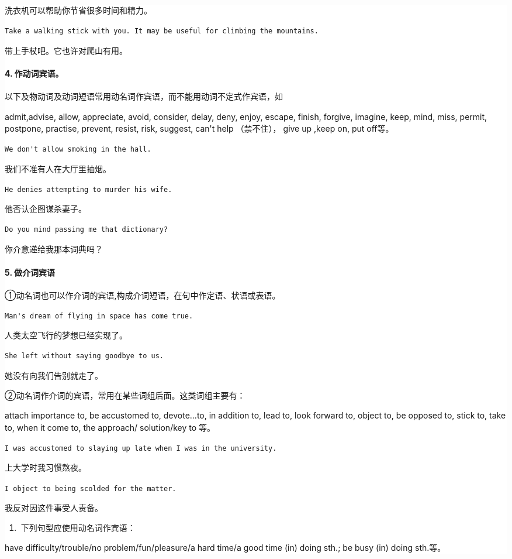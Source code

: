 洗衣机可以帮助你节省很多时间和精力。

`Take a walking stick with you. It may be useful for climbing the mountains.` 

带上手杖吧。它也许对爬山有用。





#### 4. 作动词宾语。

以下及物动词及动词短语常用动名词作宾语，而不能用动词不定式作宾语，如

admit,advise, allow, appreciate, avoid, consider, delay, deny, enjoy, escape, finish, forgive, imagine, keep, mind, miss, permit, postpone, practise, prevent, resist, risk, suggest, can't help （禁不住）， give up ,keep on, put off等。

`We don't allow smoking in the hall.`

我们不准有人在大厅里抽烟。

`He denies attempting to murder his wife.`

他否认企图谋杀妻子。

`Do you mind passing me that dictionary?`

你介意递给我那本词典吗？





#### 5. 做介词宾语

①动名词也可以作介词的宾语,构成介词短语，在句中作定语、状语或表语。

`Man's dream of flying in space has come true.`

人类太空飞行的梦想已经实现了。

`She left without saying goodbye to us.`

她没有向我们告别就走了。



②动名词作介词的宾语，常用在某些词组后面。这类词组主要有：

attach importance to, be accustomed to, devote...to, in addition to, lead to, look forward to, object to, be opposed to, stick to, take to, when it come to, the approach/ solution/key to 等。

`I was accustomed to slaying up late when I was in the university.`

上大学时我习惯熬夜。

`I object to being scolded for the matter.`

我反对因这件事受人责备。



1. ​	下列句型应使用动名词作宾语：

have difficulty/trouble/no problem/fun/pleasure/a hard time/a good time (in) doing sth.; be busy (in) doing sth.等。
